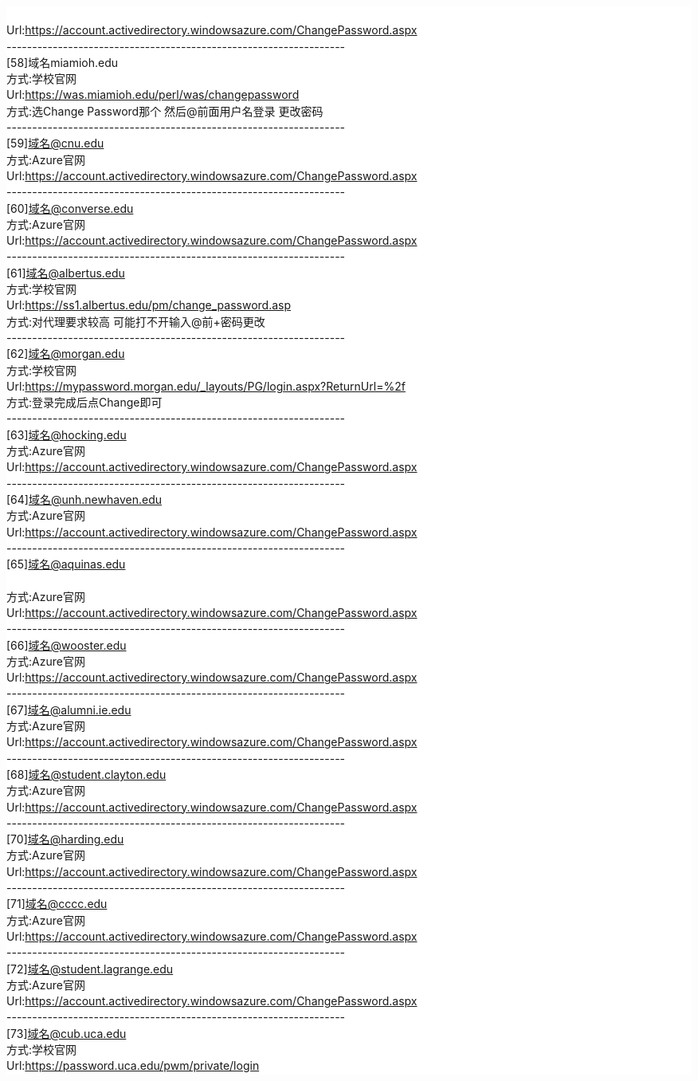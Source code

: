 <br>Url:https://account.activedirectory.windowsazure.com/ChangePassword.aspx
<br>------------------------------------------------------------------
<br>[58]域名miamioh.edu
<br>方式:学校官网
<br>Url:https://was.miamioh.edu/perl/was/changepassword
<br>方式:选Change Password那个 然后@前面用户名登录 更改密码
<br>------------------------------------------------------------------
<br>[59]域名@cnu.edu
<br>方式:Azure官网
<br>Url:https://account.activedirectory.windowsazure.com/ChangePassword.aspx
<br>------------------------------------------------------------------
<br>[60]域名@converse.edu
<br>方式:Azure官网
<br>Url:https://account.activedirectory.windowsazure.com/ChangePassword.aspx
<br>------------------------------------------------------------------
<br>[61]域名@albertus.edu
<br>方式:学校官网
<br>Url:https://ss1.albertus.edu/pm/change_password.asp
<br>方式:对代理要求较高 可能打不开输入@前+密码更改
<br>------------------------------------------------------------------
<br>[62]域名@morgan.edu
<br>方式:学校官网
<br>Url:https://mypassword.morgan.edu/_layouts/PG/login.aspx?ReturnUrl=%2f
<br>方式:登录完成后点Change即可
<br>------------------------------------------------------------------
<br>[63]域名@hocking.edu
<br>方式:Azure官网
<br>Url:https://account.activedirectory.windowsazure.com/ChangePassword.aspx
<br>------------------------------------------------------------------
<br>[64]域名@unh.newhaven.edu
<br>方式:Azure官网
<br>Url:https://account.activedirectory.windowsazure.com/ChangePassword.aspx
<br>------------------------------------------------------------------
<br>[65]域名@aquinas.edu
<br><br>方式:Azure官网
<br>Url:https://account.activedirectory.windowsazure.com/ChangePassword.aspx
<br>------------------------------------------------------------------
<br>[66]域名@wooster.edu
<br>方式:Azure官网
<br>Url:https://account.activedirectory.windowsazure.com/ChangePassword.aspx
<br>------------------------------------------------------------------
<br>[67]域名@alumni.ie.edu
<br>方式:Azure官网
<br>Url:https://account.activedirectory.windowsazure.com/ChangePassword.aspx
<br>------------------------------------------------------------------
<br>[68]域名@student.clayton.edu
<br>方式:Azure官网
<br>Url:https://account.activedirectory.windowsazure.com/ChangePassword.aspx
<br>------------------------------------------------------------------
<br>[70]域名@harding.edu
<br>方式:Azure官网
<br>Url:https://account.activedirectory.windowsazure.com/ChangePassword.aspx
<br>------------------------------------------------------------------
<br>[71]域名@cccc.edu
<br>方式:Azure官网
<br>Url:https://account.activedirectory.windowsazure.com/ChangePassword.aspx
<br>------------------------------------------------------------------
<br>[72]域名@student.lagrange.edu
<br>方式:Azure官网
<br>Url:https://account.activedirectory.windowsazure.com/ChangePassword.aspx
<br>------------------------------------------------------------------
<br>[73]域名@cub.uca.edu
<br>方式:学校官网
<br>Url:https://password.uca.edu/pwm/private/login